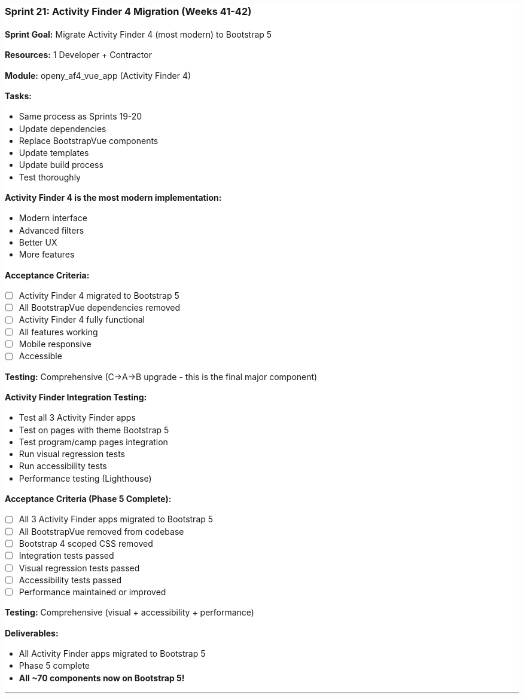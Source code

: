 
### Sprint 21: Activity Finder 4 Migration (Weeks 41-42)

**Sprint Goal:** Migrate Activity Finder 4 (most modern) to Bootstrap 5

**Resources:** 1 Developer + Contractor

**Module:** openy_af4_vue_app (Activity Finder 4)

**Tasks:**
- Same process as Sprints 19-20
- Update dependencies
- Replace BootstrapVue components
- Update templates
- Update build process
- Test thoroughly

**Activity Finder 4 is the most modern implementation:**
- Modern interface
- Advanced filters
- Better UX
- More features

**Acceptance Criteria:**
- [ ] Activity Finder 4 migrated to Bootstrap 5
- [ ] All BootstrapVue dependencies removed
- [ ] Activity Finder 4 fully functional
- [ ] All features working
- [ ] Mobile responsive
- [ ] Accessible

**Testing:** Comprehensive (C→A→B upgrade - this is the final major component)

**Activity Finder Integration Testing:**
- Test all 3 Activity Finder apps
- Test on pages with theme Bootstrap 5
- Test program/camp pages integration
- Run visual regression tests
- Run accessibility tests
- Performance testing (Lighthouse)

**Acceptance Criteria (Phase 5 Complete):**
- [ ] All 3 Activity Finder apps migrated to Bootstrap 5
- [ ] All BootstrapVue removed from codebase
- [ ] Bootstrap 4 scoped CSS removed
- [ ] Integration tests passed
- [ ] Visual regression tests passed
- [ ] Accessibility tests passed
- [ ] Performance maintained or improved

**Testing:** Comprehensive (visual + accessibility + performance)

**Deliverables:**
- All Activity Finder apps migrated to Bootstrap 5
- Phase 5 complete
- **All ~70 components now on Bootstrap 5!**

---